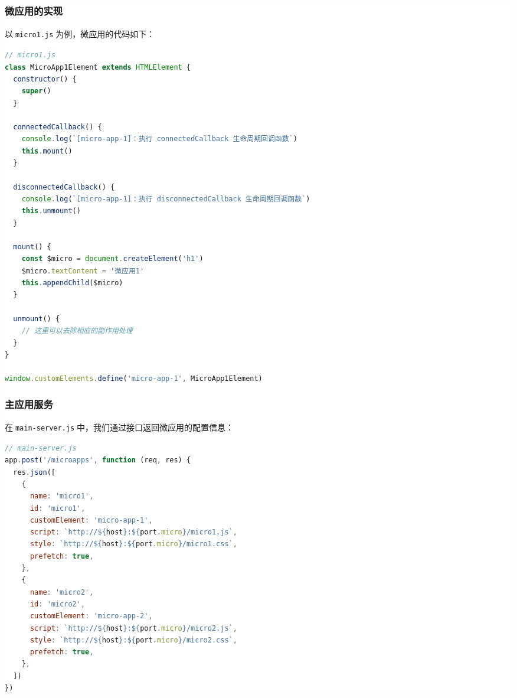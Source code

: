 ### 微应用的实现

以 `micro1.js` 为例，微应用的代码如下：

```javascript
// micro1.js
class MicroApp1Element extends HTMLElement {
  constructor() {
    super()
  }

  connectedCallback() {
    console.log(`[micro-app-1]：执行 connectedCallback 生命周期回调函数`)
    this.mount()
  }

  disconnectedCallback() {
    console.log(`[micro-app-1]：执行 disconnectedCallback 生命周期回调函数`)
    this.unmount()
  }

  mount() {
    const $micro = document.createElement('h1')
    $micro.textContent = '微应用1'
    this.appendChild($micro)
  }

  unmount() {
    // 这里可以去除相应的副作用处理
  }
}

window.customElements.define('micro-app-1', MicroApp1Element)
```

### 主应用服务

在 `main-server.js` 中，我们通过接口返回微应用的配置信息：

```javascript
// main-server.js
app.post('/microapps', function (req, res) {
  res.json([
    {
      name: 'micro1',
      id: 'micro1',
      customElement: 'micro-app-1',
      script: `http://${host}:${port.micro}/micro1.js`,
      style: `http://${host}:${port.micro}/micro1.css`,
      prefetch: true,
    },
    {
      name: 'micro2',
      id: 'micro2',
      customElement: 'micro-app-2',
      script: `http://${host}:${port.micro}/micro2.js`,
      style: `http://${host}:${port.micro}/micro2.css`,
      prefetch: true,
    },
  ])
})
```
